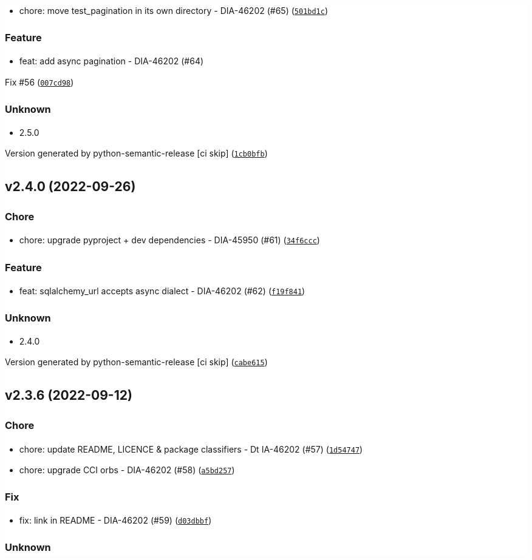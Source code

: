 * chore: move test_pagination in its own directory - DIA-46202 (#65) ([`501bd1c`](https://github.com/dialoguemd/fastapi-sqla/commit/501bd1c42821b6b67ad9388ed727824a5f9c1b6d))

### Feature

* feat: add async pagination - DIA-46202 (#64)

Fix #56 ([`007cd98`](https://github.com/dialoguemd/fastapi-sqla/commit/007cd9800cec6933d7afd5e6661fb74f77a37bf7))

### Unknown

* 2.5.0

Version generated by python-semantic-release [ci skip] ([`1cb0bfb`](https://github.com/dialoguemd/fastapi-sqla/commit/1cb0bfb5a0362ec7b60149022f3e4d8de0f876da))


## v2.4.0 (2022-09-26)

### Chore

* chore: upgrade pyproject + dev dependencies - DIA-45950 (#61) ([`34f6ccc`](https://github.com/dialoguemd/fastapi-sqla/commit/34f6cccbac2d6130e230cb233e8fc627047e027e))

### Feature

* feat: sqlalchemy_url accepts async dialect - DIA-46202 (#62) ([`f19f841`](https://github.com/dialoguemd/fastapi-sqla/commit/f19f8418aa27f86ffb30c196b273ef3058de4315))

### Unknown

* 2.4.0

Version generated by python-semantic-release [ci skip] ([`cabe615`](https://github.com/dialoguemd/fastapi-sqla/commit/cabe615b8a034bf6b34cea847115963d11ba0cb2))


## v2.3.6 (2022-09-12)

### Chore

* chore: update README, LICENCE &amp; package classifiers - Dt IA-46202 (#57) ([`1d54747`](https://github.com/dialoguemd/fastapi-sqla/commit/1d54747621fbcd149e0e9059075c4d680d3d854c))

* chore: upgrade CCI orbs - DIA-46202 (#58) ([`a5bd257`](https://github.com/dialoguemd/fastapi-sqla/commit/a5bd257f3f26ed2802fba57c4a53d39c0a80e296))

### Fix

* fix: link in README - DIA-46202 (#59) ([`d03dbbf`](https://github.com/dialoguemd/fastapi-sqla/commit/d03dbbfec63d40269500a69a81ea843e4030c6b8))

### Unknown
